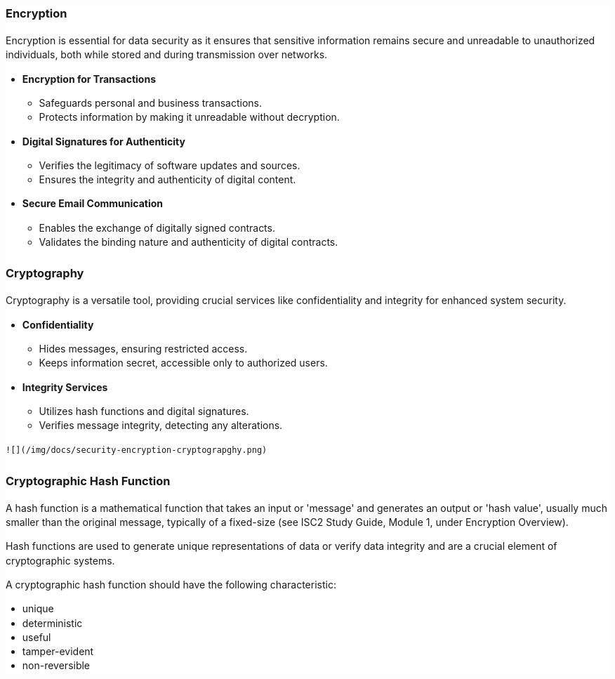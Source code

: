 ### Encryption 

Encryption is essential for data security as it ensures that sensitive information remains secure and unreadable to unauthorized individuals, both while stored and during transmission over networks.

- **Encryption for Transactions**
   - Safeguards personal and business transactions.
   - Protects information by making it unreadable without decryption.

- **Digital Signatures for Authenticity**
   - Verifies the legitimacy of software updates and sources.
   - Ensures the integrity and authenticity of digital content.

- **Secure Email Communication**
   - Enables the exchange of digitally signed contracts.
   - Validates the binding nature and authenticity of digital contracts.

### Cryptography

Cryptography is a versatile tool, providing crucial services like confidentiality and integrity for enhanced system security.

- **Confidentiality**
   - Hides messages, ensuring restricted access.
   - Keeps information secret, accessible only to authorized users.

- **Integrity Services**
   - Utilizes hash functions and digital signatures.
   - Verifies message integrity, detecting any alterations.



    
<div class="img-center">

    ![](/img/docs/security-encryption-cryptograpghy.png)
    

</div>


### Cryptographic Hash Function 

A hash function is a mathematical function that takes an input or 'message' and generates an output or 'hash value', usually much smaller than the original message, typically of a fixed-size (see ISC2 Study Guide, Module 1, under Encryption Overview).

Hash functions are used to generate unique representations of data or verify data integrity and are a crucial element of cryptographic systems.

A cryptographic hash function should have the following characteristic: 

- unique 
- deterministic
- useful 
- tamper-evident 
- non-reversible
